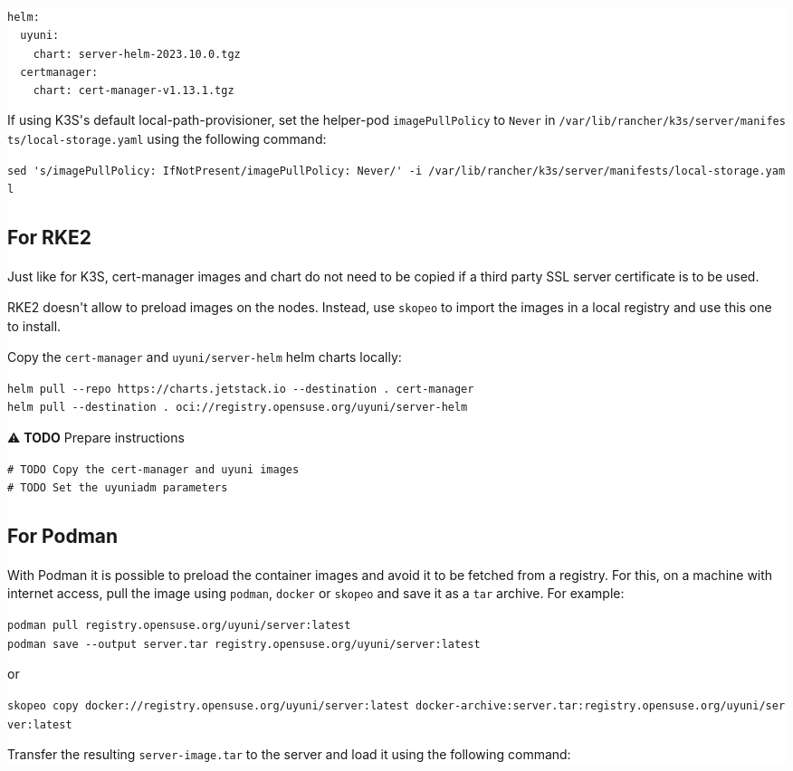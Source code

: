 ```
helm:
  uyuni:
    chart: server-helm-2023.10.0.tgz
  certmanager:
    chart: cert-manager-v1.13.1.tgz
```

If using K3S's default local-path-provisioner, set the helper-pod `imagePullPolicy` to `Never` in `/var/lib/rancher/k3s/server/manifests/local-storage.yaml` using the following command:

```
sed 's/imagePullPolicy: IfNotPresent/imagePullPolicy: Never/' -i /var/lib/rancher/k3s/server/manifests/local-storage.yaml
```

## For RKE2

Just like for K3S, cert-manager images and chart do not need to be copied if a third party SSL server certificate is to be used.

RKE2 doesn't allow to preload images on the nodes.
Instead, use `skopeo` to import the images in a local registry and use this one to install.

Copy the `cert-manager` and `uyuni/server-helm` helm charts locally:

```
helm pull --repo https://charts.jetstack.io --destination . cert-manager
helm pull --destination . oci://registry.opensuse.org/uyuni/server-helm
```

⚠️  **TODO** Prepare instructions
```
# TODO Copy the cert-manager and uyuni images
# TODO Set the uyuniadm parameters
```

## For Podman

With Podman it is possible to preload the container images and avoid it to be fetched from a registry.
For this, on a machine with internet access, pull the image using `podman`, `docker` or `skopeo` and save it as a `tar` archive.
For example:

```
podman pull registry.opensuse.org/uyuni/server:latest
podman save --output server.tar registry.opensuse.org/uyuni/server:latest
```

or

```
skopeo copy docker://registry.opensuse.org/uyuni/server:latest docker-archive:server.tar:registry.opensuse.org/uyuni/server:latest
```

Transfer the resulting `server-image.tar` to the server and load it using the following command:

